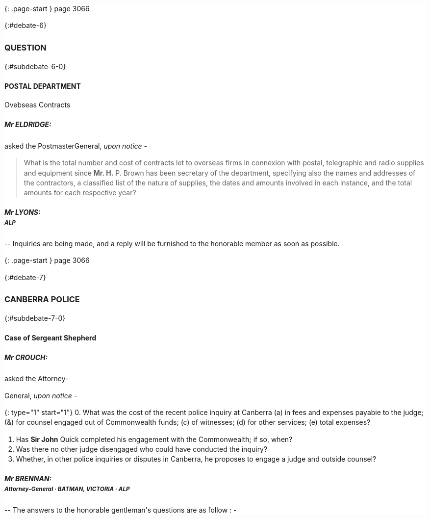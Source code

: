 {: .page-start }
page 3066

{:#debate-6}
### QUESTION

{:#subdebate-6-0}
#### POSTAL DEPARTMENT

Ovebseas Contracts

##### Mr ELDRIDGE:

asked the PostmasterGeneral,  *upon notice -* 

  >What is the total number and cost of contracts let to overseas firms in connexion with postal, telegraphic and radio supplies and equipment since  **Mr. H.**  P. Brown has been secretary of the department, specifying also the names and addresses of the contractors, a classified list of the nature of supplies, the dates and amounts involved in each instance, and the total amounts for each respective year? 

##### Mr LYONS:<br><small class="text-muted">ALP</small>

-- Inquiries are being made, and a reply will be furnished to the honorable member as soon as possible. 

{: .page-start }
page 3066

{:#debate-7}
### CANBERRA POLICE

{:#subdebate-7-0}
#### Case of Sergeant Shepherd

##### Mr CROUCH:

asked the Attorney- 

General,  *upon notice -* 

{: type="1" start="1"}
0. What was the cost of the recent police inquiry at Canberra (a) in fees and expenses payabie to the judge; (&amp;) for counsel engaged out of Commonwealth funds; (c) of witnesses; (d) for other services; (e) total expenses? 
1. Has  **Sir John**  Quick completed his engagement with the Commonwealth; if so, when? 
2. Was there no other judge disengaged who could have conducted the inquiry? 
3. Whether, in other police inquiries or disputes in Canberra, he proposes to engage a judge and outside counsel? 

##### Mr BRENNAN:<br><small class="text-muted">Attorney-General &middot; BATMAN, VICTORIA &middot; ALP</small>

-- The answers to the honorable gentleman's questions are as follow :  - 

